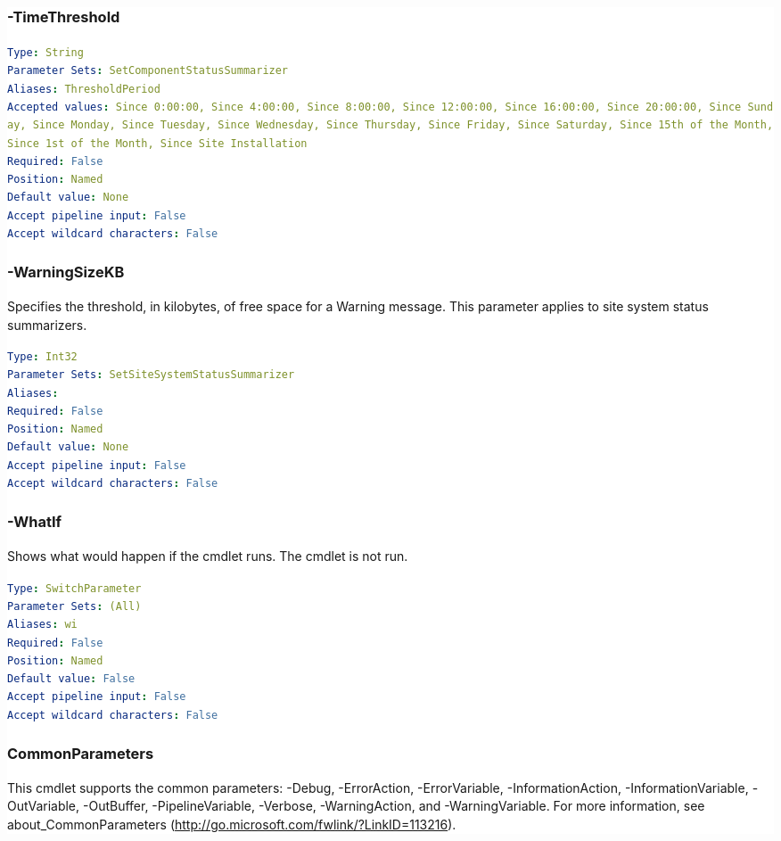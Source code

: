 ### -TimeThreshold


```yaml
Type: String
Parameter Sets: SetComponentStatusSummarizer
Aliases: ThresholdPeriod
Accepted values: Since 0:00:00, Since 4:00:00, Since 8:00:00, Since 12:00:00, Since 16:00:00, Since 20:00:00, Since Sunday, Since Monday, Since Tuesday, Since Wednesday, Since Thursday, Since Friday, Since Saturday, Since 15th of the Month, Since 1st of the Month, Since Site Installation
Required: False
Position: Named
Default value: None
Accept pipeline input: False
Accept wildcard characters: False
```

### -WarningSizeKB
Specifies the threshold, in kilobytes, of free space for a Warning message.
This parameter applies to site system status summarizers.

```yaml
Type: Int32
Parameter Sets: SetSiteSystemStatusSummarizer
Aliases: 
Required: False
Position: Named
Default value: None
Accept pipeline input: False
Accept wildcard characters: False
```

### -WhatIf
Shows what would happen if the cmdlet runs.
The cmdlet is not run.

```yaml
Type: SwitchParameter
Parameter Sets: (All)
Aliases: wi
Required: False
Position: Named
Default value: False
Accept pipeline input: False
Accept wildcard characters: False
```

### CommonParameters
This cmdlet supports the common parameters: -Debug, -ErrorAction, -ErrorVariable, -InformationAction, -InformationVariable, -OutVariable, -OutBuffer, -PipelineVariable, -Verbose, -WarningAction, and -WarningVariable. For more information, see about_CommonParameters (http://go.microsoft.com/fwlink/?LinkID=113216).
